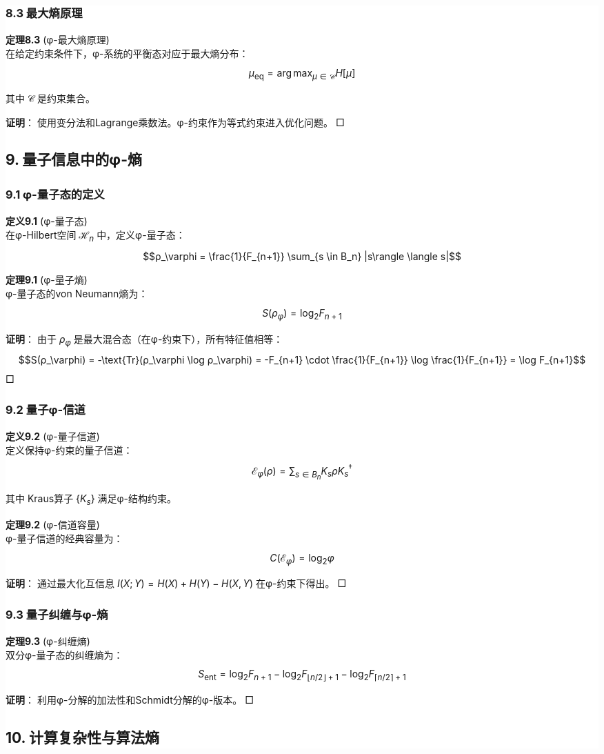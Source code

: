 ### 8.3 最大熵原理

**定理8.3** (φ-最大熵原理)  
在给定约束条件下，φ-系统的平衡态对应于最大熵分布：
$$μ_{\text{eq}} = \arg\max_{μ \in \mathcal{C}} H[μ]$$

其中 $\mathcal{C}$ 是约束集合。

**证明**：
使用变分法和Lagrange乘数法。φ-约束作为等式约束进入优化问题。 □

## 9. 量子信息中的φ-熵

### 9.1 φ-量子态的定义

**定义9.1** (φ-量子态)  
在φ-Hilbert空间 $\mathcal{H}_n$ 中，定义φ-量子态：
$$ρ_\varphi = \frac{1}{F_{n+1}} \sum_{s \in B_n} |s\rangle \langle s|$$

**定理9.1** (φ-量子熵)  
φ-量子态的von Neumann熵为：
$$S(ρ_\varphi) = \log_2 F_{n+1}$$

**证明**：
由于 $ρ_\varphi$ 是最大混合态（在φ-约束下），所有特征值相等：
$$S(ρ_\varphi) = -\text{Tr}(ρ_\varphi \log ρ_\varphi) = -F_{n+1} \cdot \frac{1}{F_{n+1}} \log \frac{1}{F_{n+1}} = \log F_{n+1}$$ □

### 9.2 量子φ-信道

**定义9.2** (φ-量子信道)  
定义保持φ-约束的量子信道：
$$\mathcal{E}_\varphi(ρ) = \sum_{s \in B_n} K_s ρ K_s^†$$

其中 Kraus算子 $\{K_s\}$ 满足φ-结构约束。

**定理9.2** (φ-信道容量)  
φ-量子信道的经典容量为：
$$C(\mathcal{E}_\varphi) = \log_2 \varphi$$

**证明**：
通过最大化互信息 $I(X; Y) = H(X) + H(Y) - H(X,Y)$ 在φ-约束下得出。 □

### 9.3 量子纠缠与φ-熵

**定理9.3** (φ-纠缠熵)  
双分φ-量子态的纠缠熵为：
$$S_{\text{ent}} = \log_2 F_{n+1} - \log_2 F_{\lfloor n/2 \rfloor + 1} - \log_2 F_{\lceil n/2 \rceil + 1}$$

**证明**：
利用φ-分解的加法性和Schmidt分解的φ-版本。 □

## 10. 计算复杂性与算法熵
